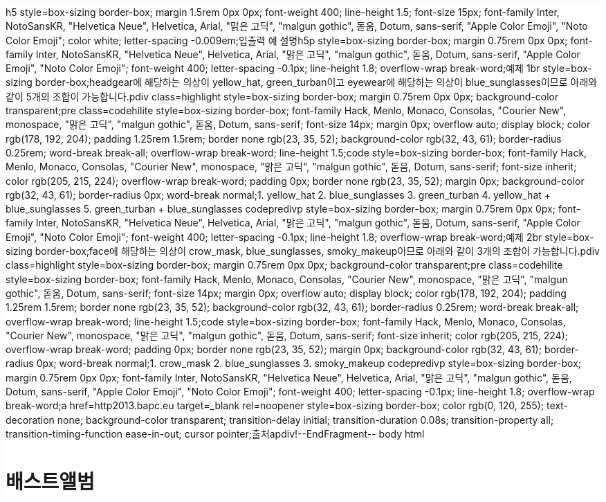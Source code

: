 h5 style=box-sizing border-box; margin 1.5rem 0px 0px; font-weight 400; line-height 1.5; font-size 15px; font-family Inter, NotoSansKR, &quot;Helvetica Neue&quot;, Helvetica, Arial, &quot;맑은 고딕&quot;, &quot;malgun gothic&quot;, 돋움, Dotum, sans-serif, &quot;Apple Color Emoji&quot;, &quot;Noto Color Emoji&quot;; color white; letter-spacing -0.009em;입출력 예 설명h5p style=box-sizing border-box; margin 0.75rem 0px 0px; font-family Inter, NotoSansKR, &quot;Helvetica Neue&quot;, Helvetica, Arial, &quot;맑은 고딕&quot;, &quot;malgun gothic&quot;, 돋움, Dotum, sans-serif, &quot;Apple Color Emoji&quot;, &quot;Noto Color Emoji&quot;; font-weight 400; letter-spacing -0.1px; line-height 1.8; overflow-wrap break-word;예제 1br style=box-sizing border-box;headgear에 해당하는 의상이 yellow_hat, green_turban이고 eyewear에 해당하는 의상이 blue_sunglasses이므로 아래와 같이 5개의 조합이 가능합니다.pdiv class=highlight style=box-sizing border-box; margin 0.75rem 0px 0px; background-color transparent;pre class=codehilite style=box-sizing border-box; font-family Hack, Menlo, Monaco, Consolas, &quot;Courier New&quot;, monospace, &quot;맑은 고딕&quot;, &quot;malgun gothic&quot;, 돋움, Dotum, sans-serif; font-size 14px; margin 0px; overflow auto; display block; color rgb(178, 192, 204); padding 1.25rem 1.5rem; border none rgb(23, 35, 52); background-color rgb(32, 43, 61); border-radius 0.25rem; word-break break-all; overflow-wrap break-word; line-height 1.5;code style=box-sizing border-box; font-family Hack, Menlo, Monaco, Consolas, &quot;Courier New&quot;, monospace, &quot;맑은 고딕&quot;, &quot;malgun gothic&quot;, 돋움, Dotum, sans-serif; font-size inherit; color rgb(205, 215, 224); overflow-wrap break-word; padding 0px; border none rgb(23, 35, 52); margin 0px; background-color rgb(32, 43, 61); border-radius 0px; word-break normal;1. yellow_hat
2. blue_sunglasses
3. green_turban
4. yellow_hat + blue_sunglasses
5. green_turban + blue_sunglasses
codepredivp style=box-sizing border-box; margin 0.75rem 0px 0px; font-family Inter, NotoSansKR, &quot;Helvetica Neue&quot;, Helvetica, Arial, &quot;맑은 고딕&quot;, &quot;malgun gothic&quot;, 돋움, Dotum, sans-serif, &quot;Apple Color Emoji&quot;, &quot;Noto Color Emoji&quot;; font-weight 400; letter-spacing -0.1px; line-height 1.8; overflow-wrap break-word;예제 2br style=box-sizing border-box;face에 해당하는 의상이 crow_mask, blue_sunglasses, smoky_makeup이므로 아래와 같이 3개의 조합이 가능합니다.pdiv class=highlight style=box-sizing border-box; margin 0.75rem 0px 0px; background-color transparent;pre class=codehilite style=box-sizing border-box; font-family Hack, Menlo, Monaco, Consolas, &quot;Courier New&quot;, monospace, &quot;맑은 고딕&quot;, &quot;malgun gothic&quot;, 돋움, Dotum, sans-serif; font-size 14px; margin 0px; overflow auto; display block; color rgb(178, 192, 204); padding 1.25rem 1.5rem; border none rgb(23, 35, 52); background-color rgb(32, 43, 61); border-radius 0.25rem; word-break break-all; overflow-wrap break-word; line-height 1.5;code style=box-sizing border-box; font-family Hack, Menlo, Monaco, Consolas, &quot;Courier New&quot;, monospace, &quot;맑은 고딕&quot;, &quot;malgun gothic&quot;, 돋움, Dotum, sans-serif; font-size inherit; color rgb(205, 215, 224); overflow-wrap break-word; padding 0px; border none rgb(23, 35, 52); margin 0px; background-color rgb(32, 43, 61); border-radius 0px; word-break normal;1. crow_mask
2. blue_sunglasses
3. smoky_makeup
codepredivp style=box-sizing border-box; margin 0.75rem 0px 0px; font-family Inter, NotoSansKR, &quot;Helvetica Neue&quot;, Helvetica, Arial, &quot;맑은 고딕&quot;, &quot;malgun gothic&quot;, 돋움, Dotum, sans-serif, &quot;Apple Color Emoji&quot;, &quot;Noto Color Emoji&quot;; font-weight 400; letter-spacing -0.1px; line-height 1.8; overflow-wrap break-word;a href=http2013.bapc.eu target=_blank rel=noopener style=box-sizing border-box; color rgb(0, 120, 255); text-decoration none; background-color transparent; transition-delay initial; transition-duration 0.08s; transition-property all; transition-timing-function ease-in-out; cursor pointer;출처apdiv!--EndFragment--
body
html


# 배스트앨범

